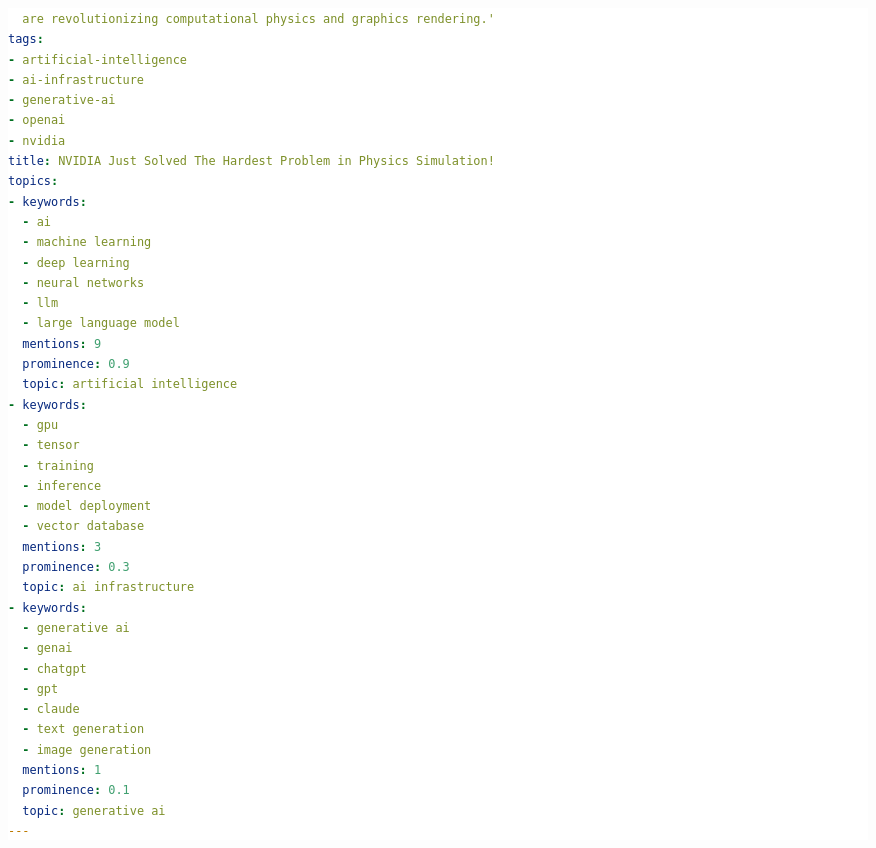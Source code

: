 ```yaml
  are revolutionizing computational physics and graphics rendering.'
tags:
- artificial-intelligence
- ai-infrastructure
- generative-ai
- openai
- nvidia
title: NVIDIA Just Solved The Hardest Problem in Physics Simulation!
topics:
- keywords:
  - ai
  - machine learning
  - deep learning
  - neural networks
  - llm
  - large language model
  mentions: 9
  prominence: 0.9
  topic: artificial intelligence
- keywords:
  - gpu
  - tensor
  - training
  - inference
  - model deployment
  - vector database
  mentions: 3
  prominence: 0.3
  topic: ai infrastructure
- keywords:
  - generative ai
  - genai
  - chatgpt
  - gpt
  - claude
  - text generation
  - image generation
  mentions: 1
  prominence: 0.1
  topic: generative ai
---
```




